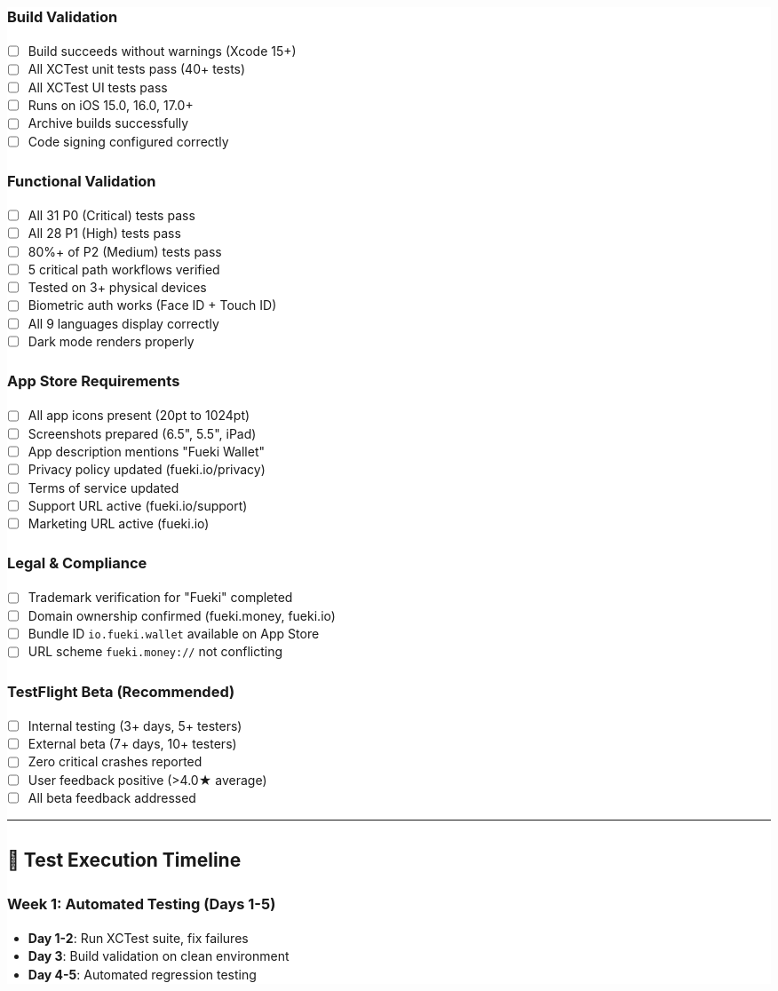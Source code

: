 ### Build Validation
- [ ] Build succeeds without warnings (Xcode 15+)
- [ ] All XCTest unit tests pass (40+ tests)
- [ ] All XCTest UI tests pass
- [ ] Runs on iOS 15.0, 16.0, 17.0+
- [ ] Archive builds successfully
- [ ] Code signing configured correctly

### Functional Validation
- [ ] All 31 P0 (Critical) tests pass
- [ ] All 28 P1 (High) tests pass
- [ ] 80%+ of P2 (Medium) tests pass
- [ ] 5 critical path workflows verified
- [ ] Tested on 3+ physical devices
- [ ] Biometric auth works (Face ID + Touch ID)
- [ ] All 9 languages display correctly
- [ ] Dark mode renders properly

### App Store Requirements
- [ ] All app icons present (20pt to 1024pt)
- [ ] Screenshots prepared (6.5", 5.5", iPad)
- [ ] App description mentions "Fueki Wallet"
- [ ] Privacy policy updated (fueki.io/privacy)
- [ ] Terms of service updated
- [ ] Support URL active (fueki.io/support)
- [ ] Marketing URL active (fueki.io)

### Legal & Compliance
- [ ] Trademark verification for "Fueki" completed
- [ ] Domain ownership confirmed (fueki.money, fueki.io)
- [ ] Bundle ID `io.fueki.wallet` available on App Store
- [ ] URL scheme `fueki.money://` not conflicting

### TestFlight Beta (Recommended)
- [ ] Internal testing (3+ days, 5+ testers)
- [ ] External beta (7+ days, 10+ testers)
- [ ] Zero critical crashes reported
- [ ] User feedback positive (>4.0★ average)
- [ ] All beta feedback addressed

---

## 📅 Test Execution Timeline

### Week 1: Automated Testing (Days 1-5)
- **Day 1-2**: Run XCTest suite, fix failures
- **Day 3**: Build validation on clean environment
- **Day 4-5**: Automated regression testing
